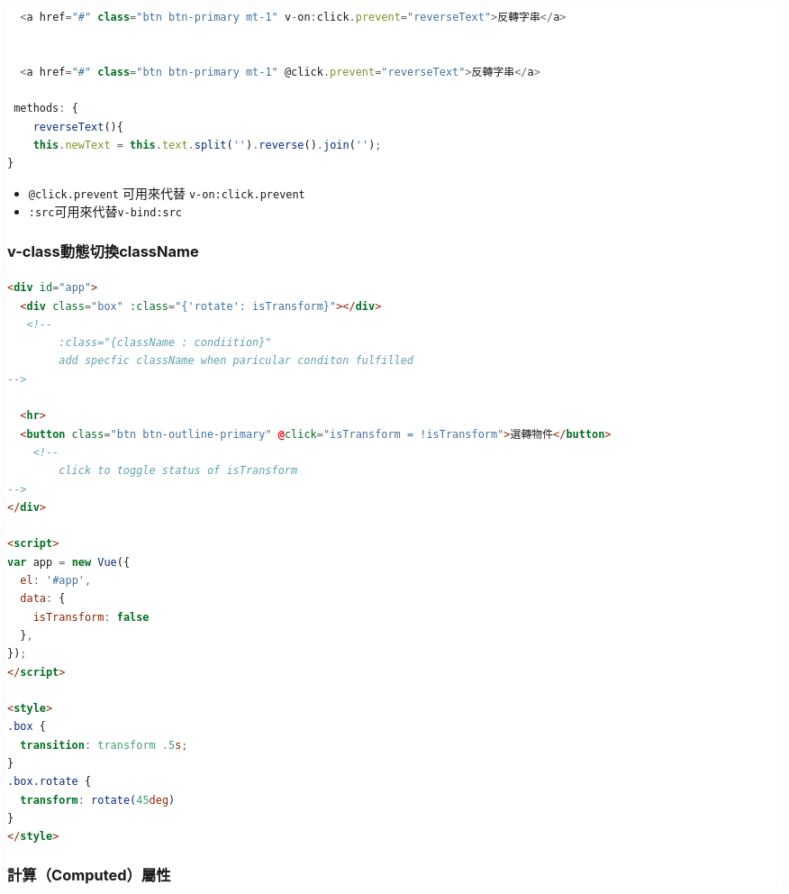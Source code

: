```js
  <a href="#" class="btn btn-primary mt-1" v-on:click.prevent="reverseText">反轉字串</a>


  <a href="#" class="btn btn-primary mt-1" @click.prevent="reverseText">反轉字串</a>

 methods: {
    reverseText(){
    this.newText = this.text.split('').reverse().join('');
}
```

-   `@click.prevent` 可用來代替 `v-on:click.prevent`
-  `:src`可用來代替`v-bind:src`



### v-class動態切換className

```html
<div id="app">
  <div class="box" :class="{'rotate': isTransform}"></div> 
   <!-- 
		:class="{className : condiition}"
		add specfic className when paricular conditon fulfilled 
--> 
   
  <hr>
  <button class="btn btn-outline-primary" @click="isTransform = !isTransform">選轉物件</button>
    <!-- 
		click to toggle status of isTransform
--> 
</div>

<script>
var app = new Vue({
  el: '#app',
  data: {
    isTransform: false
  },
});
</script>

<style>
.box {
  transition: transform .5s;
}
.box.rotate {
  transform: rotate(45deg)
}
</style>
```

### 計算（Computed）屬性
